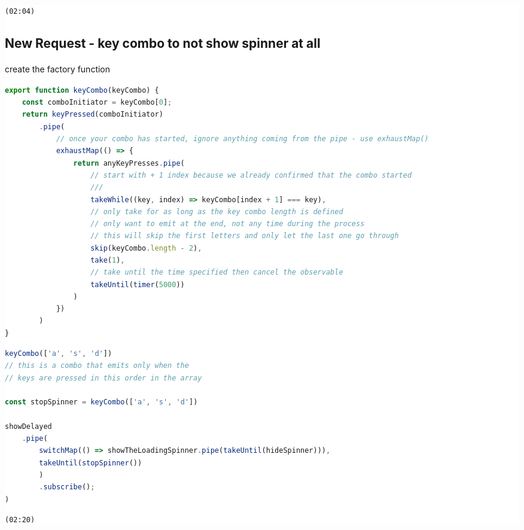 `(02:04)`

 ## New Request - key combo to not show spinner at all

create the factory function

```js
export function keyCombo(keyCombo) {
	const comboInitiator = keyCombo[0];
	return keyPressed(comboInitiator)
		.pipe(
			// once your combo has started, ignore anything coming from the pipe - use exhaustMap()
			exhaustMap(() => {
				return anyKeyPresses.pipe(
					// start with + 1 index because we already confirmed that the combo started
					///
					takeWhile((key, index) => keyCombo[index + 1] === key),
					// only take for as long as the key combo length is defined
					// only want to emit at the end, not any time during the process
					// this will skip the first letters and only let the last one go through
					skip(keyCombo.length - 2),
					take(1),
					// take until the time specified then cancel the observable
					takeUntil(timer(5000))
				)
			})
		)
}
```
    
```js
keyCombo(['a', 's', 'd'])
// this is a combo that emits only when the 
// keys are pressed in this order in the array

const stopSpinner = keyCombo(['a', 's', 'd'])

showDelayed
	.pipe(
		switchMap(() => showTheLoadingSpinner.pipe(takeUntil(hideSpinner))),
		takeUntil(stopSpinner())
		)
		.subscribe();
)
```

`(02:20)`